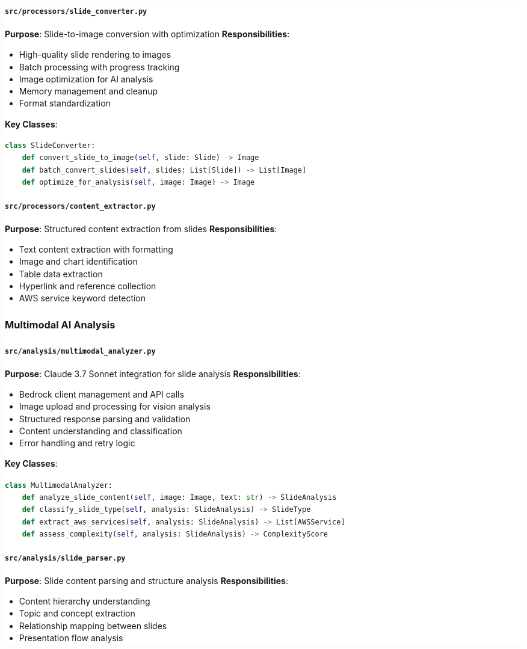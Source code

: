 #### `src/processors/slide_converter.py`
**Purpose**: Slide-to-image conversion with optimization
**Responsibilities**:
- High-quality slide rendering to images
- Batch processing with progress tracking
- Image optimization for AI analysis
- Memory management and cleanup
- Format standardization

**Key Classes**:
```python
class SlideConverter:
    def convert_slide_to_image(self, slide: Slide) -> Image
    def batch_convert_slides(self, slides: List[Slide]) -> List[Image]
    def optimize_for_analysis(self, image: Image) -> Image
```

#### `src/processors/content_extractor.py`
**Purpose**: Structured content extraction from slides
**Responsibilities**:
- Text content extraction with formatting
- Image and chart identification
- Table data extraction
- Hyperlink and reference collection
- AWS service keyword detection

### Multimodal AI Analysis

#### `src/analysis/multimodal_analyzer.py`
**Purpose**: Claude 3.7 Sonnet integration for slide analysis
**Responsibilities**:
- Bedrock client management and API calls
- Image upload and processing for vision analysis
- Structured response parsing and validation
- Content understanding and classification
- Error handling and retry logic

**Key Classes**:
```python
class MultimodalAnalyzer:
    def analyze_slide_content(self, image: Image, text: str) -> SlideAnalysis
    def classify_slide_type(self, analysis: SlideAnalysis) -> SlideType
    def extract_aws_services(self, analysis: SlideAnalysis) -> List[AWSService]
    def assess_complexity(self, analysis: SlideAnalysis) -> ComplexityScore
```

#### `src/analysis/slide_parser.py`
**Purpose**: Slide content parsing and structure analysis
**Responsibilities**:
- Content hierarchy understanding
- Topic and concept extraction
- Relationship mapping between slides
- Presentation flow analysis

